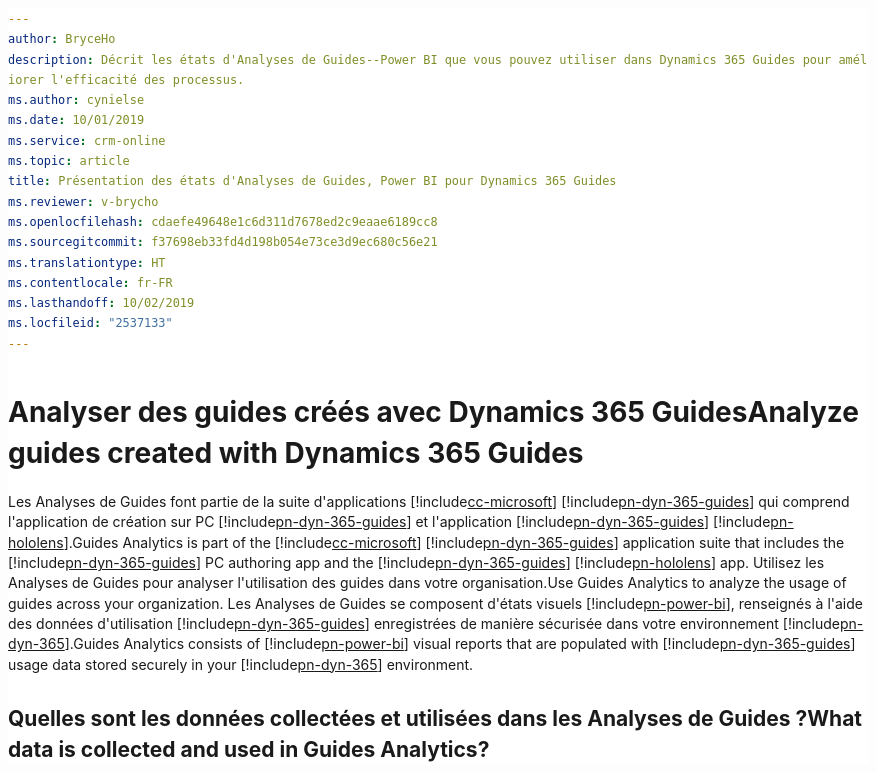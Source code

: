 ```yaml
---
author: BryceHo
description: Décrit les états d'Analyses de Guides--Power BI que vous pouvez utiliser dans Dynamics 365 Guides pour améliorer l'efficacité des processus.
ms.author: cynielse
ms.date: 10/01/2019
ms.service: crm-online
ms.topic: article
title: Présentation des états d'Analyses de Guides, Power BI pour Dynamics 365 Guides
ms.reviewer: v-brycho
ms.openlocfilehash: cdaefe49648e1c6d311d7678ed2c9eaae6189cc8
ms.sourcegitcommit: f37698eb33fd4d198b054e73ce3d9ec680c56e21
ms.translationtype: HT
ms.contentlocale: fr-FR
ms.lasthandoff: 10/02/2019
ms.locfileid: "2537133"
---
```

# <a name="analyze-guides-created-with-dynamics-365-guides"></a><span data-ttu-id="68f1b-103">Analyser des guides créés avec Dynamics 365 Guides</span><span class="sxs-lookup"><span data-stu-id="68f1b-103">Analyze guides created with Dynamics 365 Guides</span></span>
 
<span data-ttu-id="68f1b-104">Les Analyses de Guides font partie de la suite d'applications [!include[cc-microsoft](../includes/cc-microsoft.md)] [!include[pn-dyn-365-guides](../includes/pn-dyn-365-guides.md)] qui comprend l'application de création sur PC [!include[pn-dyn-365-guides](../includes/pn-dyn-365-guides.md)] et l'application [!include[pn-dyn-365-guides](../includes/pn-dyn-365-guides.md)] [!include[pn-hololens](../includes/pn-hololens.md)].</span><span class="sxs-lookup"><span data-stu-id="68f1b-104">Guides Analytics is part of the [!include[cc-microsoft](../includes/cc-microsoft.md)] [!include[pn-dyn-365-guides](../includes/pn-dyn-365-guides.md)] application suite that includes the [!include[pn-dyn-365-guides](../includes/pn-dyn-365-guides.md)] PC authoring app and the [!include[pn-dyn-365-guides](../includes/pn-dyn-365-guides.md)] [!include[pn-hololens](../includes/pn-hololens.md)] app.</span></span> <span data-ttu-id="68f1b-105">Utilisez les Analyses de Guides pour analyser l'utilisation des guides dans votre organisation.</span><span class="sxs-lookup"><span data-stu-id="68f1b-105">Use Guides Analytics to analyze the usage of guides across your organization.</span></span> <span data-ttu-id="68f1b-106">Les Analyses de Guides se composent d'états visuels [!include[pn-power-bi](../includes/pn-power-bi.md)], renseignés à l'aide des données d'utilisation [!include[pn-dyn-365-guides](../includes/pn-dyn-365-guides.md)] enregistrées de manière sécurisée dans votre environnement [!include[pn-dyn-365](../includes/pn-dyn-365.md)].</span><span class="sxs-lookup"><span data-stu-id="68f1b-106">Guides Analytics consists of [!include[pn-power-bi](../includes/pn-power-bi.md)] visual reports that are populated with [!include[pn-dyn-365-guides](../includes/pn-dyn-365-guides.md)] usage data stored securely in your [!include[pn-dyn-365](../includes/pn-dyn-365.md)] environment.</span></span> 

## <a name="what-data-is-collected-and-used-in-guides-analytics"></a><span data-ttu-id="68f1b-107">Quelles sont les données collectées et utilisées dans les Analyses de Guides ?</span><span class="sxs-lookup"><span data-stu-id="68f1b-107">What data is collected and used in Guides Analytics?</span></span> 
